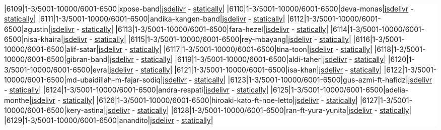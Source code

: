 |6109|1-3/5001-10000/6001-6500|xpose-band|[jsdelivr](https://cdn.jsdelivr.net/gh/dbchord/png-old-a-1280x720_1-3/5001-10000/6001-6500/xpose-band.png) - [statically](https://cdn.statically.io/gh/dbchord/png-old-a-1280x720_1-3/img/5001-10000/6001-6500/xpose-band.png)|
|6110|1-3/5001-10000/6001-6500|deva-monas|[jsdelivr](https://cdn.jsdelivr.net/gh/dbchord/png-old-a-1280x720_1-3/5001-10000/6001-6500/deva-monas.png) - [statically](https://cdn.statically.io/gh/dbchord/png-old-a-1280x720_1-3/img/5001-10000/6001-6500/deva-monas.png)|
|6111|1-3/5001-10000/6001-6500|andika-kangen-band|[jsdelivr](https://cdn.jsdelivr.net/gh/dbchord/png-old-a-1280x720_1-3/5001-10000/6001-6500/andika-kangen-band.png) - [statically](https://cdn.statically.io/gh/dbchord/png-old-a-1280x720_1-3/img/5001-10000/6001-6500/andika-kangen-band.png)|
|6112|1-3/5001-10000/6001-6500|agustin|[jsdelivr](https://cdn.jsdelivr.net/gh/dbchord/png-old-a-1280x720_1-3/5001-10000/6001-6500/agustin.png) - [statically](https://cdn.statically.io/gh/dbchord/png-old-a-1280x720_1-3/img/5001-10000/6001-6500/agustin.png)|
|6113|1-3/5001-10000/6001-6500|fara-hezel|[jsdelivr](https://cdn.jsdelivr.net/gh/dbchord/png-old-a-1280x720_1-3/5001-10000/6001-6500/fara-hezel.png) - [statically](https://cdn.statically.io/gh/dbchord/png-old-a-1280x720_1-3/img/5001-10000/6001-6500/fara-hezel.png)|
|6114|1-3/5001-10000/6001-6500|nisa-khaira|[jsdelivr](https://cdn.jsdelivr.net/gh/dbchord/png-old-a-1280x720_1-3/5001-10000/6001-6500/nisa-khaira.png) - [statically](https://cdn.statically.io/gh/dbchord/png-old-a-1280x720_1-3/img/5001-10000/6001-6500/nisa-khaira.png)|
|6115|1-3/5001-10000/6001-6500|rey-mbayang|[jsdelivr](https://cdn.jsdelivr.net/gh/dbchord/png-old-a-1280x720_1-3/5001-10000/6001-6500/rey-mbayang.png) - [statically](https://cdn.statically.io/gh/dbchord/png-old-a-1280x720_1-3/img/5001-10000/6001-6500/rey-mbayang.png)|
|6116|1-3/5001-10000/6001-6500|alif-satar|[jsdelivr](https://cdn.jsdelivr.net/gh/dbchord/png-old-a-1280x720_1-3/5001-10000/6001-6500/alif-satar.png) - [statically](https://cdn.statically.io/gh/dbchord/png-old-a-1280x720_1-3/img/5001-10000/6001-6500/alif-satar.png)|
|6117|1-3/5001-10000/6001-6500|tina-toon|[jsdelivr](https://cdn.jsdelivr.net/gh/dbchord/png-old-a-1280x720_1-3/5001-10000/6001-6500/tina-toon.png) - [statically](https://cdn.statically.io/gh/dbchord/png-old-a-1280x720_1-3/img/5001-10000/6001-6500/tina-toon.png)|
|6118|1-3/5001-10000/6001-6500|gibran-band|[jsdelivr](https://cdn.jsdelivr.net/gh/dbchord/png-old-a-1280x720_1-3/5001-10000/6001-6500/gibran-band.png) - [statically](https://cdn.statically.io/gh/dbchord/png-old-a-1280x720_1-3/img/5001-10000/6001-6500/gibran-band.png)|
|6119|1-3/5001-10000/6001-6500|aldi-taher|[jsdelivr](https://cdn.jsdelivr.net/gh/dbchord/png-old-a-1280x720_1-3/5001-10000/6001-6500/aldi-taher.png) - [statically](https://cdn.statically.io/gh/dbchord/png-old-a-1280x720_1-3/img/5001-10000/6001-6500/aldi-taher.png)|
|6120|1-3/5001-10000/6001-6500|evra|[jsdelivr](https://cdn.jsdelivr.net/gh/dbchord/png-old-a-1280x720_1-3/5001-10000/6001-6500/evra.png) - [statically](https://cdn.statically.io/gh/dbchord/png-old-a-1280x720_1-3/img/5001-10000/6001-6500/evra.png)|
|6121|1-3/5001-10000/6001-6500|isa-khan|[jsdelivr](https://cdn.jsdelivr.net/gh/dbchord/png-old-a-1280x720_1-3/5001-10000/6001-6500/isa-khan.png) - [statically](https://cdn.statically.io/gh/dbchord/png-old-a-1280x720_1-3/img/5001-10000/6001-6500/isa-khan.png)|
|6122|1-3/5001-10000/6001-6500|md-ubaidillah-m-fajar-sodiq|[jsdelivr](https://cdn.jsdelivr.net/gh/dbchord/png-old-a-1280x720_1-3/5001-10000/6001-6500/md-ubaidillah-m-fajar-sodiq.png) - [statically](https://cdn.statically.io/gh/dbchord/png-old-a-1280x720_1-3/img/5001-10000/6001-6500/md-ubaidillah-m-fajar-sodiq.png)|
|6123|1-3/5001-10000/6001-6500|gus-azmi-ft-hafidz|[jsdelivr](https://cdn.jsdelivr.net/gh/dbchord/png-old-a-1280x720_1-3/5001-10000/6001-6500/gus-azmi-ft-hafidz.png) - [statically](https://cdn.statically.io/gh/dbchord/png-old-a-1280x720_1-3/img/5001-10000/6001-6500/gus-azmi-ft-hafidz.png)|
|6124|1-3/5001-10000/6001-6500|andra-respati|[jsdelivr](https://cdn.jsdelivr.net/gh/dbchord/png-old-a-1280x720_1-3/5001-10000/6001-6500/andra-respati.png) - [statically](https://cdn.statically.io/gh/dbchord/png-old-a-1280x720_1-3/img/5001-10000/6001-6500/andra-respati.png)|
|6125|1-3/5001-10000/6001-6500|adelia-monthe|[jsdelivr](https://cdn.jsdelivr.net/gh/dbchord/png-old-a-1280x720_1-3/5001-10000/6001-6500/adelia-monthe.png) - [statically](https://cdn.statically.io/gh/dbchord/png-old-a-1280x720_1-3/img/5001-10000/6001-6500/adelia-monthe.png)|
|6126|1-3/5001-10000/6001-6500|hiroaki-kato-ft-noe-letto|[jsdelivr](https://cdn.jsdelivr.net/gh/dbchord/png-old-a-1280x720_1-3/5001-10000/6001-6500/hiroaki-kato-ft-noe-letto.png) - [statically](https://cdn.statically.io/gh/dbchord/png-old-a-1280x720_1-3/img/5001-10000/6001-6500/hiroaki-kato-ft-noe-letto.png)|
|6127|1-3/5001-10000/6001-6500|kery-astina|[jsdelivr](https://cdn.jsdelivr.net/gh/dbchord/png-old-a-1280x720_1-3/5001-10000/6001-6500/kery-astina.png) - [statically](https://cdn.statically.io/gh/dbchord/png-old-a-1280x720_1-3/img/5001-10000/6001-6500/kery-astina.png)|
|6128|1-3/5001-10000/6001-6500|ran-ft-yura-yunita|[jsdelivr](https://cdn.jsdelivr.net/gh/dbchord/png-old-a-1280x720_1-3/5001-10000/6001-6500/ran-ft-yura-yunita.png) - [statically](https://cdn.statically.io/gh/dbchord/png-old-a-1280x720_1-3/img/5001-10000/6001-6500/ran-ft-yura-yunita.png)|
|6129|1-3/5001-10000/6001-6500|anandito|[jsdelivr](https://cdn.jsdelivr.net/gh/dbchord/png-old-a-1280x720_1-3/5001-10000/6001-6500/anandito.png) - [statically](https://cdn.statically.io/gh/dbchord/png-old-a-1280x720_1-3/img/5001-10000/6001-6500/anandito.png)|